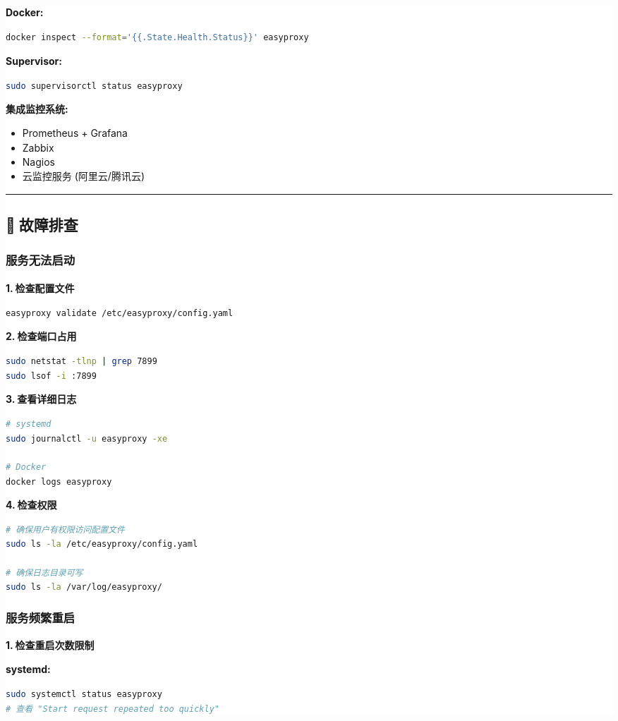 **Docker:**
```bash
docker inspect --format='{{.State.Health.Status}}' easyproxy
```

**Supervisor:**
```bash
sudo supervisorctl status easyproxy
```

**集成监控系统:**
- Prometheus + Grafana
- Zabbix
- Nagios
- 云监控服务 (阿里云/腾讯云)

---

## 🐛 故障排查

### 服务无法启动

**1. 检查配置文件**
```bash
easyproxy validate /etc/easyproxy/config.yaml
```

**2. 检查端口占用**
```bash
sudo netstat -tlnp | grep 7899
sudo lsof -i :7899
```

**3. 查看详细日志**
```bash
# systemd
sudo journalctl -u easyproxy -xe

# Docker
docker logs easyproxy
```

**4. 检查权限**
```bash
# 确保用户有权限访问配置文件
sudo ls -la /etc/easyproxy/config.yaml

# 确保日志目录可写
sudo ls -la /var/log/easyproxy/
```

### 服务频繁重启

**1. 检查重启次数限制**

**systemd:**
```bash
sudo systemctl status easyproxy
# 查看 "Start request repeated too quickly"
```
